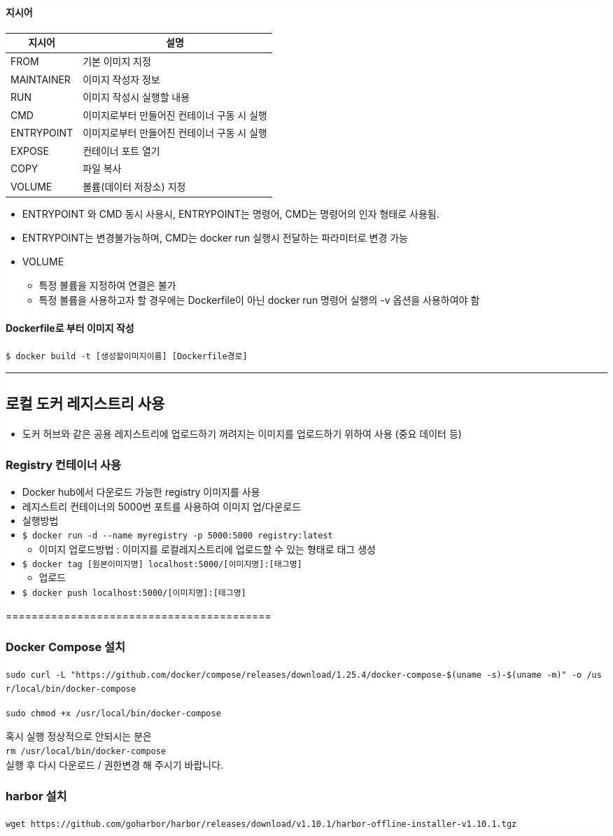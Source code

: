 #### 지시어
지시어|설명
---|---
FROM | 기본 이미지 지정
MAINTAINER | 이미지 작성자 정보
RUN | 이미지 작성시 실행할 내용
CMD | 이미지로부터 만들어진 컨테이너 구동 시 실행
ENTRYPOINT | 이미지로부터 만들어진 컨테이너 구동 시 실행
EXPOSE | 컨테이너 포트 열기
COPY | 파일 복사
VOLUME | 볼륨(데이터 저장소) 지정
* ENTRYPOINT 와 CMD 동시 사용시, ENTRYPOINT는 명령어, CMD는 명령어의 인자 형태로 사용됨.
* ENTRYPOINT는 변경불가능하며, CMD는 docker run 실행시 전달하는 파라미터로 변경 가능
 
 * VOLUME
    - 특정 볼륨을 지정하여 연결은 불가
    - 특정 볼륨을 사용하고자 할 경우에는 Dockerfile이 아닌 docker run 명령어 실행의 -v 옵션을 사용하여야 함

#### Dockerfile로 부터 이미지 작성
`$ docker build -t [생성할이미지이름] [Dockerfile경로]`

---
## 로컬 도커 레지스트리 사용
* 도커 허브와 같은 공용 레지스트리에 업로드하기 꺼려지는 이미지를 업로드하기 위하여 사용 (중요 데이터 등)

### Registry 컨테이너 사용
* Docker hub에서 다운로드 가능한 registry 이미지를 사용
* 레지스트리 컨테이너의 5000번 포트를 사용하여 이미지 업/다운로드
* 실행방법  
* `$ docker run -d --name myregistry -p 5000:5000 registry:latest`
    - 이미지 업로드방법 : 이미지를 로컬레지스트리에 업로드할 수 있는 형태로 태그 생성  
* `$ docker tag [원본이미지명] localhost:5000/[이미지명]:[태그명]`
    - 업로드
* `$ docker push localhost:5000/[이미지명]:[태그명]`  

=========================================

### Docker Compose 설치
`sudo curl -L "https://github.com/docker/compose/releases/download/1.25.4/docker-compose-$(uname -s)-$(uname -m)" -o /usr/local/bin/docker-compose`

`sudo chmod +x /usr/local/bin/docker-compose`

혹시 실행 정상적으로 안되시는 분은  
`rm /usr/local/bin/docker-compose`  
실행 후 다시 다운로드 / 권한변경 해 주시기 바랍니다.

### harbor 설치  
`wget https://github.com/goharbor/harbor/releases/download/v1.10.1/harbor-offline-installer-v1.10.1.tgz`  
